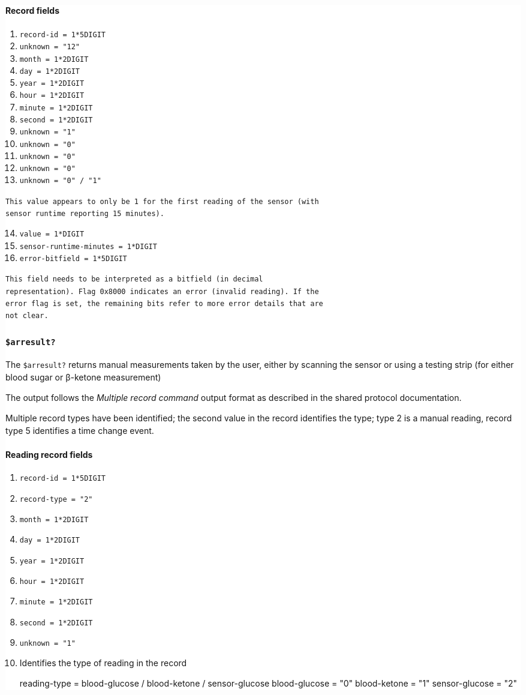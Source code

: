 #### Record fields

  1. `record-id = 1*5DIGIT`
  2. `unknown = "12"`
  3. `month = 1*2DIGIT`
  4. `day = 1*2DIGIT`
  5. `year = 1*2DIGIT`
  6. `hour = 1*2DIGIT`
  7. `minute = 1*2DIGIT`
  8. `second = 1*2DIGIT`
  9. `unknown = "1"`
  10. `unknown = "0"`
  11. `unknown = "0"`
  12. `unknown = "0"`
  13. `unknown = "0" / "1"`

    This value appears to only be 1 for the first reading of the sensor (with
    sensor runtime reporting 15 minutes).

  14. `value = 1*DIGIT`
  15. `sensor-runtime-minutes = 1*DIGIT`
  16. `error-bitfield = 1*5DIGIT`

    This field needs to be interpreted as a bitfield (in decimal
    representation). Flag 0x8000 indicates an error (invalid reading). If the
    error flag is set, the remaining bits refer to more error details that are
    not clear.

### `$arresult?`

The `$arresult?` returns manual measurements taken by the user, either by
scanning the sensor or using a testing strip (for either blood sugar or β-ketone
measurement)

The output follows the *Multiple record command* output format as described in
the shared protocol documentation.

Multiple record types have been identified; the second value in the record
identifies the type; type 2 is a manual reading, record type 5 identifies a time
change event.

#### Reading record fields

  1. `record-id = 1*5DIGIT`
  2. `record-type = "2"`
  3. `month = 1*2DIGIT`
  4. `day = 1*2DIGIT`
  5. `year = 1*2DIGIT`
  6. `hour = 1*2DIGIT`
  7. `minute = 1*2DIGIT`
  8. `second = 1*2DIGIT`
  9. `unknown = "1"`
  10. Identifies the type of reading in the record

        reading-type = blood-glucose / blood-ketone / sensor-glucose
        blood-glucose = "0"
        blood-ketone = "1"
        sensor-glucose = "2"
